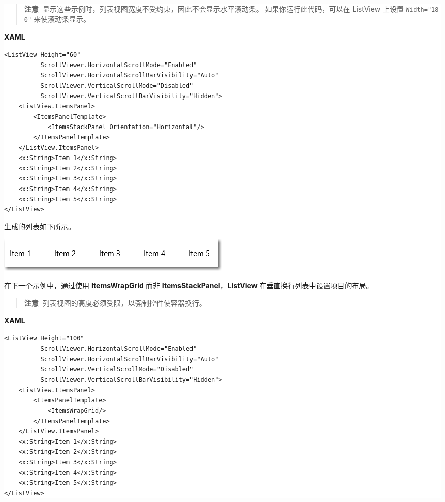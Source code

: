 > **注意**&nbsp;&nbsp;显示这些示例时，列表视图宽度不受约束，因此不会显示水平滚动条。 如果你运行此代码，可以在 ListView 上设置 `Width="180"` 来使滚动条显示。

**XAML**
```xaml
<ListView Height="60" 
          ScrollViewer.HorizontalScrollMode="Enabled" 
          ScrollViewer.HorizontalScrollBarVisibility="Auto"
          ScrollViewer.VerticalScrollMode="Disabled"
          ScrollViewer.VerticalScrollBarVisibility="Hidden">
    <ListView.ItemsPanel>
        <ItemsPanelTemplate>
            <ItemsStackPanel Orientation="Horizontal"/>
        </ItemsPanelTemplate>
    </ListView.ItemsPanel>
    <x:String>Item 1</x:String>
    <x:String>Item 2</x:String>
    <x:String>Item 3</x:String>
    <x:String>Item 4</x:String>
    <x:String>Item 5</x:String>
</ListView>
```

生成的列表如下所示。

![水平列表视图](images/listview-horizontal.png)

 在下一个示例中，通过使用 **ItemsWrapGrid** 而非 **ItemsStackPanel**，**ListView** 在垂直换行列表中设置项目的布局。 
 
> **注意**&nbsp;&nbsp;列表视图的高度必须受限，以强制控件使容器换行。

**XAML**
```xaml
<ListView Height="100"
          ScrollViewer.HorizontalScrollMode="Enabled" 
          ScrollViewer.HorizontalScrollBarVisibility="Auto"
          ScrollViewer.VerticalScrollMode="Disabled"
          ScrollViewer.VerticalScrollBarVisibility="Hidden">
    <ListView.ItemsPanel>
        <ItemsPanelTemplate>
            <ItemsWrapGrid/>
        </ItemsPanelTemplate>
    </ListView.ItemsPanel>
    <x:String>Item 1</x:String>
    <x:String>Item 2</x:String>
    <x:String>Item 3</x:String>
    <x:String>Item 4</x:String>
    <x:String>Item 5</x:String>
</ListView>
```
